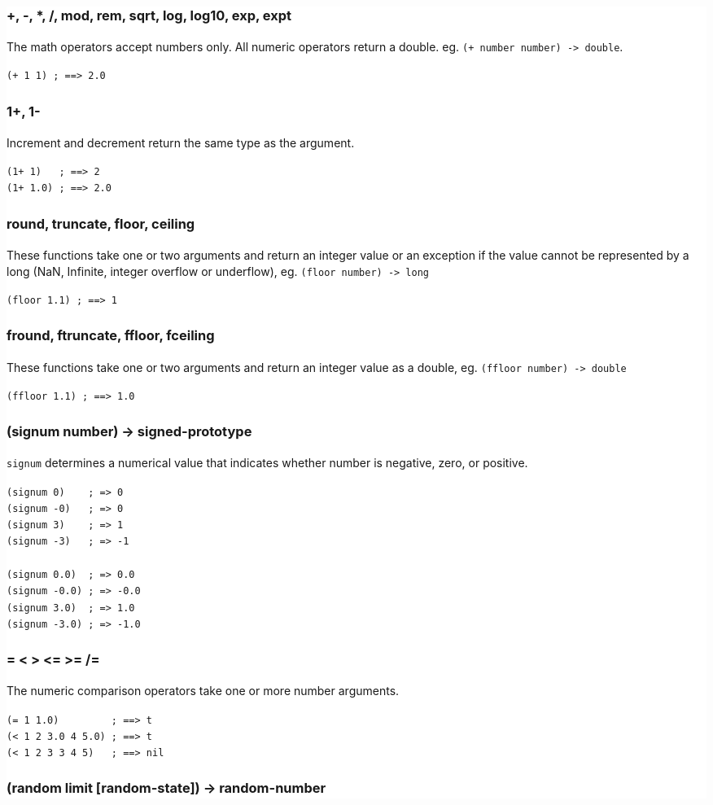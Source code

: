 ### +, -, \*, /, mod, rem, sqrt, log, log10, exp, expt

The math operators accept numbers only.
All numeric operators return a double.
eg. `(+ number number) -> double`.

    (+ 1 1) ; ==> 2.0

### 1+, 1-

Increment and decrement return the same type as the argument.

    (1+ 1)   ; ==> 2
    (1+ 1.0) ; ==> 2.0

### round, truncate, floor, ceiling

These functions take one or two arguments and return an integer value or an exception
if the value cannot be represented by a long
(NaN, Infinite, integer overflow or underflow),
eg. `(floor number) -> long`

    (floor 1.1) ; ==> 1

### fround, ftruncate, ffloor, fceiling

These functions take one or two arguments and return an integer value as a double,
eg. `(ffloor number) -> double`

    (ffloor 1.1) ; ==> 1.0

### (signum number) -> signed-prototype

`signum` determines a numerical value that indicates whether
number is negative, zero, or positive. 

    (signum 0)    ; => 0
    (signum -0)   ; => 0
    (signum 3)    ; => 1
    (signum -3)   ; => -1

    (signum 0.0)  ; => 0.0
    (signum -0.0) ; => -0.0
    (signum 3.0)  ; => 1.0
    (signum -3.0) ; => -1.0

### = < > <= >= /=

The numeric comparison operators take one or more number arguments.

    (= 1 1.0)         ; ==> t
    (< 1 2 3.0 4 5.0) ; ==> t
    (< 1 2 3 3 4 5)   ; ==> nil

### (random limit [random-state]) -> random-number
